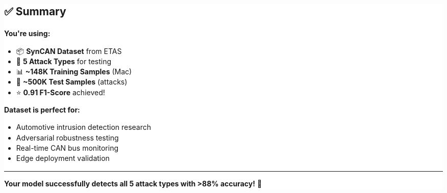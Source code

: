 ## ✅ Summary

**You're using:**
- 📦 **SynCAN Dataset** from ETAS
- 🎯 **5 Attack Types** for testing
- 📊 **~148K Training Samples** (Mac)
- 🎯 **~500K Test Samples** (attacks)
- ⭐ **0.91 F1-Score** achieved!

**Dataset is perfect for:**
- Automotive intrusion detection research
- Adversarial robustness testing
- Real-time CAN bus monitoring
- Edge deployment validation

---

**Your model successfully detects all 5 attack types with >88% accuracy!** 🎉

